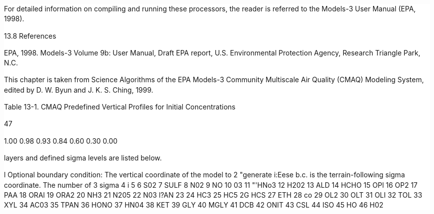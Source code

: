 For detailed information on compiling and running these processors,  the reader is referred to the 
Models-3  User Manual (EPA,  1998). 

13.8  References 

EPA,  1998.  Models-3  Volume 9b:  User Manual, Draft EPA report, U.S. Environmental 
Protection Agency, Research Triangle Park, N.C. 

This chapter is taken from Science Algorithms of the EPA Models-3 Community 
Multiscale Air Quality (CMAQ) Modeling System, edited by D. W. Byun and J. K. S. 
Ching, 1999. 

Table 13-1.  CMAQ Predefined Vertical Profiles for Initial Concentrations 

47 

1.00  0.98  0.93  0.84  0.60  0.30  0.00 

layers  and  defined  sigma  levels  are  listed  below. 

l  Optional  boundary  condition:  The  vertical  coordinate  of  the  model  to 
2  "generate  i:Eese  b.c.  is  the  terrain-following  sigma  coordinate.  The  number  of 
3  sigma 
4  i 
5 
6  S02 
7  SULF 
8  N02 
9  NO 
10  03 
11  "'HNo3 
12  H202 
13  ALD 
14  HCHO 
15  OPl 
16  OP2 
17  PAA 
18  ORAl 
19  ORA2 
20  NH3 
21  N205 
22  N03 
l?AN 
23 
24  HC3 
25  HC5 
2G  HCS 
27  ETH 
28  co 
29  OL2 
30  OLT 
31  OLI 
32  TOL 
33  XYL 
34  AC03 
35  TPAN 
36  HONO 
37  HN04 
38  KET 
39  GLY 
40  MGLY 
41  DCB 
42  ONIT 
43  CSL 
44  ISO 
45  HO 
46  H02 
